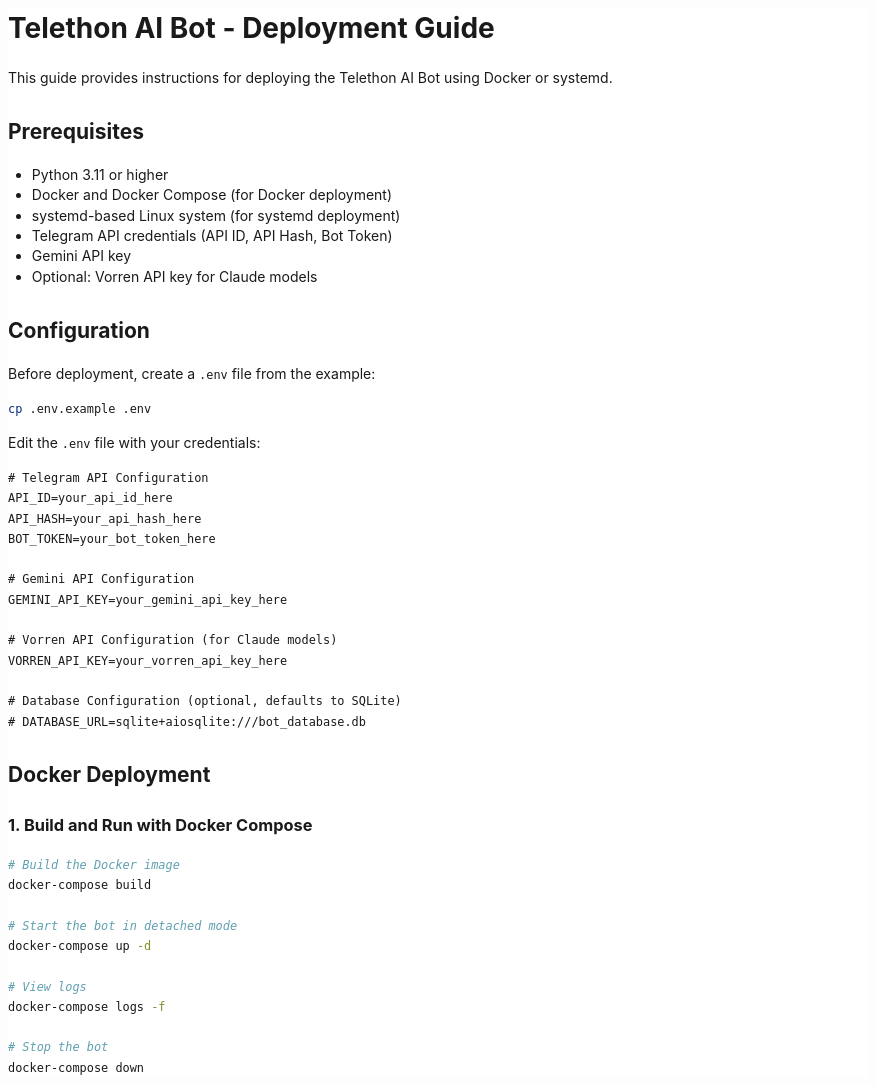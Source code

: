 # Telethon AI Bot - Deployment Guide

This guide provides instructions for deploying the Telethon AI Bot using Docker or systemd.

## Prerequisites

- Python 3.11 or higher
- Docker and Docker Compose (for Docker deployment)
- systemd-based Linux system (for systemd deployment)
- Telegram API credentials (API ID, API Hash, Bot Token)
- Gemini API key
- Optional: Vorren API key for Claude models

## Configuration

Before deployment, create a `.env` file from the example:

```bash
cp .env.example .env
```

Edit the `.env` file with your credentials:

```env
# Telegram API Configuration
API_ID=your_api_id_here
API_HASH=your_api_hash_here
BOT_TOKEN=your_bot_token_here

# Gemini API Configuration
GEMINI_API_KEY=your_gemini_api_key_here

# Vorren API Configuration (for Claude models)
VORREN_API_KEY=your_vorren_api_key_here

# Database Configuration (optional, defaults to SQLite)
# DATABASE_URL=sqlite+aiosqlite:///bot_database.db
```

## Docker Deployment

### 1. Build and Run with Docker Compose

```bash
# Build the Docker image
docker-compose build

# Start the bot in detached mode
docker-compose up -d

# View logs
docker-compose logs -f

# Stop the bot
docker-compose down
```
